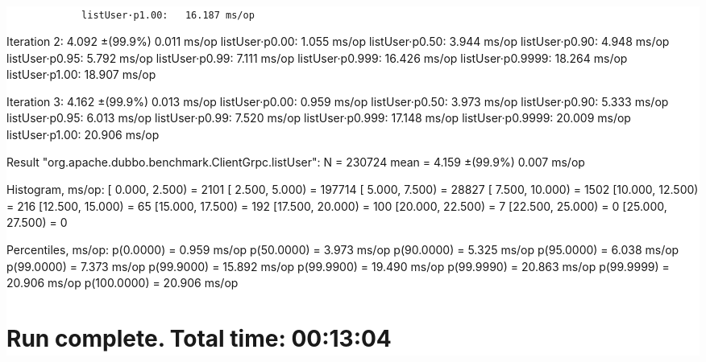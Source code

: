                  listUser·p1.00:   16.187 ms/op

Iteration   2: 4.092 ±(99.9%) 0.011 ms/op
                 listUser·p0.00:   1.055 ms/op
                 listUser·p0.50:   3.944 ms/op
                 listUser·p0.90:   4.948 ms/op
                 listUser·p0.95:   5.792 ms/op
                 listUser·p0.99:   7.111 ms/op
                 listUser·p0.999:  16.426 ms/op
                 listUser·p0.9999: 18.264 ms/op
                 listUser·p1.00:   18.907 ms/op

Iteration   3: 4.162 ±(99.9%) 0.013 ms/op
                 listUser·p0.00:   0.959 ms/op
                 listUser·p0.50:   3.973 ms/op
                 listUser·p0.90:   5.333 ms/op
                 listUser·p0.95:   6.013 ms/op
                 listUser·p0.99:   7.520 ms/op
                 listUser·p0.999:  17.148 ms/op
                 listUser·p0.9999: 20.009 ms/op
                 listUser·p1.00:   20.906 ms/op



Result "org.apache.dubbo.benchmark.ClientGrpc.listUser":
  N = 230724
  mean =      4.159 ±(99.9%) 0.007 ms/op

  Histogram, ms/op:
    [ 0.000,  2.500) = 2101 
    [ 2.500,  5.000) = 197714 
    [ 5.000,  7.500) = 28827 
    [ 7.500, 10.000) = 1502 
    [10.000, 12.500) = 216 
    [12.500, 15.000) = 65 
    [15.000, 17.500) = 192 
    [17.500, 20.000) = 100 
    [20.000, 22.500) = 7 
    [22.500, 25.000) = 0 
    [25.000, 27.500) = 0 

  Percentiles, ms/op:
      p(0.0000) =      0.959 ms/op
     p(50.0000) =      3.973 ms/op
     p(90.0000) =      5.325 ms/op
     p(95.0000) =      6.038 ms/op
     p(99.0000) =      7.373 ms/op
     p(99.9000) =     15.892 ms/op
     p(99.9900) =     19.490 ms/op
     p(99.9990) =     20.863 ms/op
     p(99.9999) =     20.906 ms/op
    p(100.0000) =     20.906 ms/op


# Run complete. Total time: 00:13:04
